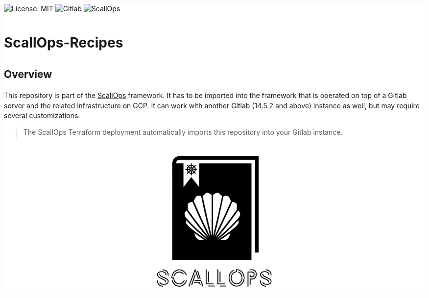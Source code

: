 [![License: MIT](https://img.shields.io/badge/License-MIT-yellow.svg?style=plastic)](https://opensource.org/licenses/MIT)
![Gitlab](https://img.shields.io/badge/Gitlab-v14.9.3-cb4e18.svg?style=plastic)
![ScallOps](https://img.shields.io/badge/ScallOps-v0.3-000000.svg?style=plastic)

# ScallOps-Recipes

## Overview

This repository is part of the [ScallOps](https://github.com/SygniaLabs/ScallOps) framework. It has to be imported into the framework that is operated on top of a Gitlab server and the related infrastructure on GCP. It can work with another Gitlab (14.5.2 and above) instance as well, but may require several customizations.

> The ScallOps Terraform deployment automatically imports this repository into your Gitlab instance.

<p align="center">
  <img src="./img/scallops.png" alt="ScallOps logo" width="" height="300">
</p>
